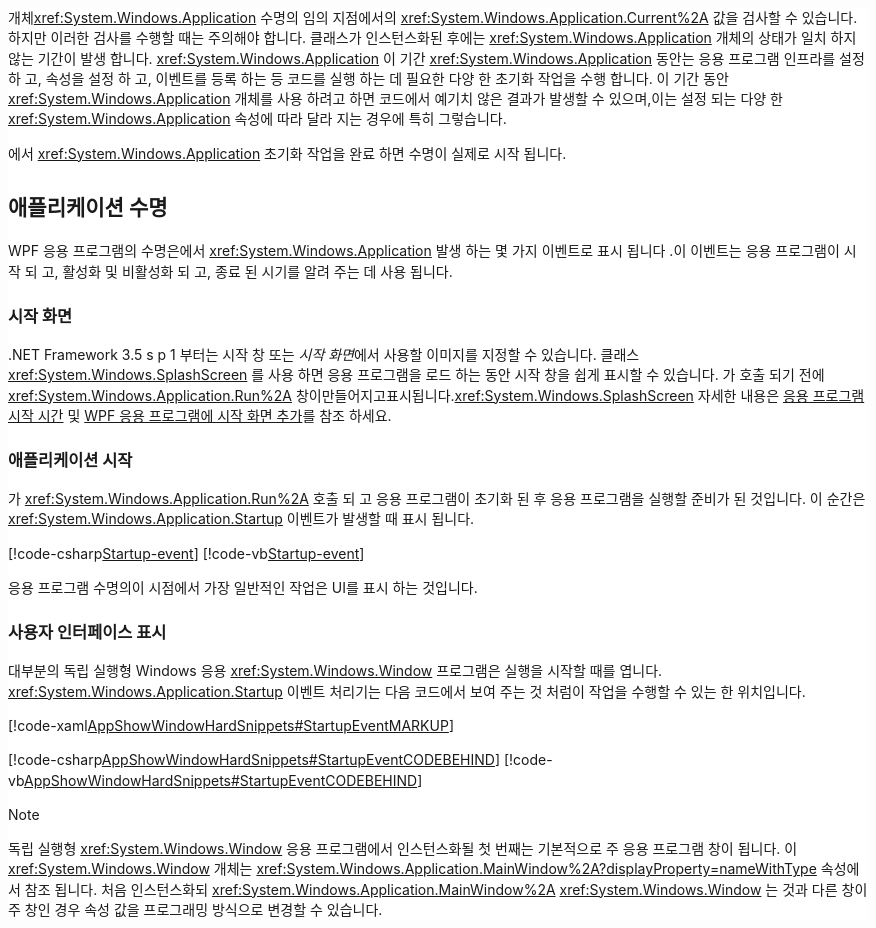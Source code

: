 개체<xref:System.Windows.Application> 수명의 임의 지점에서의 <xref:System.Windows.Application.Current%2A> 값을 검사할 수 있습니다. 하지만 이러한 검사를 수행할 때는 주의해야 합니다. 클래스가 인스턴스화된 후에는 <xref:System.Windows.Application> 개체의 상태가 일치 하지 않는 기간이 발생 합니다. <xref:System.Windows.Application> 이 기간 <xref:System.Windows.Application> 동안는 응용 프로그램 인프라를 설정 하 고, 속성을 설정 하 고, 이벤트를 등록 하는 등 코드를 실행 하는 데 필요한 다양 한 초기화 작업을 수행 합니다. 이 기간 동안 <xref:System.Windows.Application> 개체를 사용 하려고 하면 코드에서 예기치 않은 결과가 발생할 수 있으며,이는 설정 되는 다양 한 <xref:System.Windows.Application> 속성에 따라 달라 지는 경우에 특히 그렇습니다.

에서 <xref:System.Windows.Application> 초기화 작업을 완료 하면 수명이 실제로 시작 됩니다.

<a name="Application_Lifetime"></a>

## <a name="application-lifetime"></a>애플리케이션 수명

WPF 응용 프로그램의 수명은에서 <xref:System.Windows.Application> 발생 하는 몇 가지 이벤트로 표시 됩니다 .이 이벤트는 응용 프로그램이 시작 되 고, 활성화 및 비활성화 되 고, 종료 된 시기를 알려 주는 데 사용 됩니다.

<a name="Splash_Screen"></a>

### <a name="splash-screen"></a>시작 화면

.NET Framework 3.5 s p 1 부터는 시작 창 또는 *시작 화면*에서 사용할 이미지를 지정할 수 있습니다. 클래스 <xref:System.Windows.SplashScreen> 를 사용 하면 응용 프로그램을 로드 하는 동안 시작 창을 쉽게 표시할 수 있습니다. 가 호출 되기 전에 <xref:System.Windows.Application.Run%2A> 창이만들어지고표시됩니다.<xref:System.Windows.SplashScreen> 자세한 내용은 [응용 프로그램 시작 시간](../advanced/application-startup-time.md) 및 [WPF 응용 프로그램에 시작 화면 추가](how-to-add-a-splash-screen-to-a-wpf-application.md)를 참조 하세요.

<a name="Starting_an_Application"></a>

### <a name="starting-an-application"></a>애플리케이션 시작

가 <xref:System.Windows.Application.Run%2A> 호출 되 고 응용 프로그램이 초기화 된 후 응용 프로그램을 실행할 준비가 된 것입니다. 이 순간은 <xref:System.Windows.Application.Startup> 이벤트가 발생할 때 표시 됩니다.

[!code-csharp[Startup-event](~/samples/snippets/csharp/VS_Snippets_Wpf/ApplicationStartupSnippets/CSharp/App.xaml.cs?range=3-11,31-33)]
[!code-vb[Startup-event](~/samples/snippets/visualbasic/VS_Snippets_Wpf/ApplicationStartupSnippets/visualbasic/application.xaml.vb?range=5-11,30-32)]

응용 프로그램 수명의이 시점에서 가장 일반적인 작업은 UI를 표시 하는 것입니다.

<a name="Showing_a_User_Interface"></a>

### <a name="showing-a-user-interface"></a>사용자 인터페이스 표시

대부분의 독립 실행형 Windows 응용 <xref:System.Windows.Window> 프로그램은 실행을 시작할 때를 엽니다. <xref:System.Windows.Application.Startup> 이벤트 처리기는 다음 코드에서 보여 주는 것 처럼이 작업을 수행할 수 있는 한 위치입니다.

[!code-xaml[AppShowWindowHardSnippets#StartupEventMARKUP](~/samples/snippets/csharp/VS_Snippets_Wpf/AppShowWindowHardSnippets/CSharp/App.xaml#startupeventmarkup)]

[!code-csharp[AppShowWindowHardSnippets#StartupEventCODEBEHIND](~/samples/snippets/csharp/VS_Snippets_Wpf/AppShowWindowHardSnippets/CSharp/App.xaml.cs#startupeventcodebehind)]
[!code-vb[AppShowWindowHardSnippets#StartupEventCODEBEHIND](~/samples/snippets/visualbasic/VS_Snippets_Wpf/AppShowWindowHardSnippets/VisualBasic/Application.xaml.vb#startupeventcodebehind)]

> [!NOTE]
> 독립 실행형 <xref:System.Windows.Window> 응용 프로그램에서 인스턴스화될 첫 번째는 기본적으로 주 응용 프로그램 창이 됩니다. 이 <xref:System.Windows.Window> 개체는 <xref:System.Windows.Application.MainWindow%2A?displayProperty=nameWithType> 속성에서 참조 됩니다. 처음 인스턴스화되 <xref:System.Windows.Application.MainWindow%2A> <xref:System.Windows.Window> 는 것과 다른 창이 주 창인 경우 속성 값을 프로그래밍 방식으로 변경할 수 있습니다.
